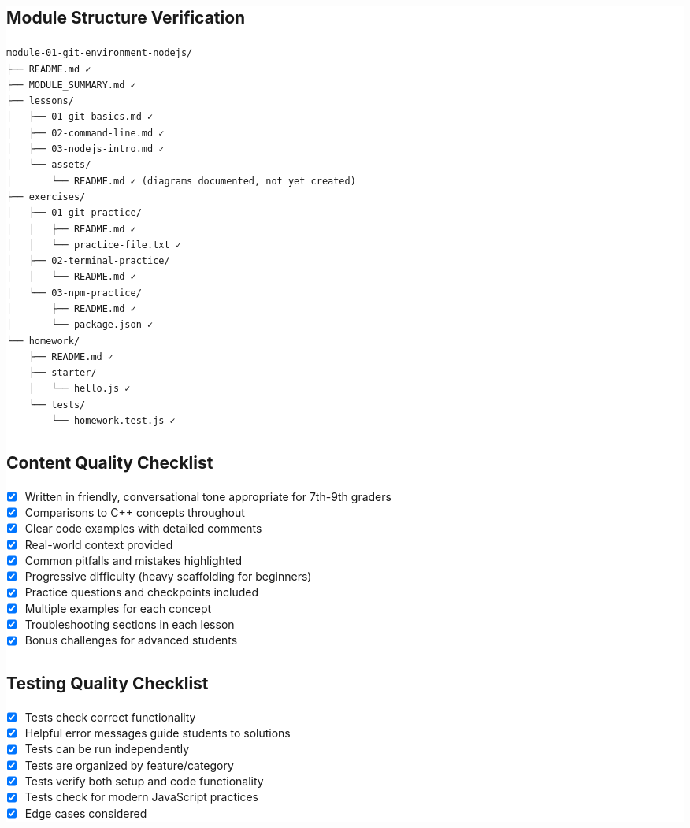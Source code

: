 ## Module Structure Verification

```
module-01-git-environment-nodejs/
├── README.md ✓
├── MODULE_SUMMARY.md ✓
├── lessons/
│   ├── 01-git-basics.md ✓
│   ├── 02-command-line.md ✓
│   ├── 03-nodejs-intro.md ✓
│   └── assets/
│       └── README.md ✓ (diagrams documented, not yet created)
├── exercises/
│   ├── 01-git-practice/
│   │   ├── README.md ✓
│   │   └── practice-file.txt ✓
│   ├── 02-terminal-practice/
│   │   └── README.md ✓
│   └── 03-npm-practice/
│       ├── README.md ✓
│       └── package.json ✓
└── homework/
    ├── README.md ✓
    ├── starter/
    │   └── hello.js ✓
    └── tests/
        └── homework.test.js ✓
```

## Content Quality Checklist

- [x] Written in friendly, conversational tone appropriate for 7th-9th graders
- [x] Comparisons to C++ concepts throughout
- [x] Clear code examples with detailed comments
- [x] Real-world context provided
- [x] Common pitfalls and mistakes highlighted
- [x] Progressive difficulty (heavy scaffolding for beginners)
- [x] Practice questions and checkpoints included
- [x] Multiple examples for each concept
- [x] Troubleshooting sections in each lesson
- [x] Bonus challenges for advanced students

## Testing Quality Checklist

- [x] Tests check correct functionality
- [x] Helpful error messages guide students to solutions
- [x] Tests can be run independently
- [x] Tests are organized by feature/category
- [x] Tests verify both setup and code functionality
- [x] Tests check for modern JavaScript practices
- [x] Edge cases considered
